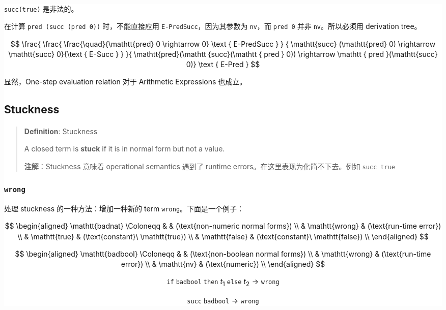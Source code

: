 `succ(true)` 是非法的。

在计算 `pred (succ (pred 0))` 时，不能直接应用 `E-PredSucc`，因为其参数为 `nv`，而 `pred 0` 并非 `nv`。所以必须用 derivation tree。

$$
\frac{
  \frac{
    \frac{\quad}{\mathtt{pred} 0 \rightarrow 0} \text { E-PredSucc }
  } {
    \mathtt{succ} (\mathtt{pred} 0) \rightarrow \mathtt{succ} 0}{\text { E-Succ }
  }
}{
  \mathtt{pred}(\mathtt {succ}(\mathtt { pred } 0)) \rightarrow \mathtt { pred }(\mathtt{succ} 0)} \text { E-Pred }
$$

显然，One-step evaluation relation 对于 Arithmetic Expressions 也成立。

## Stuckness

> **Definition**: Stuckness
>
> A closed term is **stuck** if it is in normal form but not a value.
>
> **注解**：Stuckness 意味着 operational semantics 遇到了 runtime errors。在这里表现为化简不下去。例如 `succ true`

### `wrong`

处理 stuckness 的一种方法：增加一种新的 term `wrong`。下面是一个例子：

$$
\begin{aligned}
\mathtt{badnat} \Coloneqq & & (\text{non-numeric normal forms}) \\
    & \mathtt{wrong} & (\text{run-time error}) \\
    & \mathtt{true} & (\text{constant}\ \mathtt{true}) \\
    & \mathtt{false} & (\text{constant}\ \mathtt{false}) \\
\end{aligned}
$$

$$
\begin{aligned}
\mathtt{badbool} \Coloneqq & & (\text{non-boolean normal forms}) \\
    & \mathtt{wrong} & (\text{run-time error}) \\
    & \mathtt{nv} & (\text{numeric}) \\
\end{aligned}
$$


$$
\mathtt{if}\ \mathtt{badbool}\ \mathtt{then}\ t_1\ \mathtt{else}\ t_2 \rightarrow \mathtt{wrong} \tag{E-If-Wrong}
$$

$$
\mathtt{succ}\ \mathtt{badbool} \rightarrow \mathtt{wrong} \tag{E-Succ-Wrong}
$$
